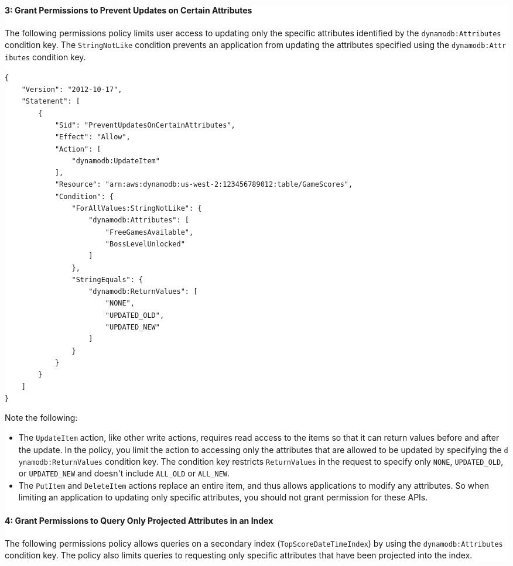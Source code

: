 #### 3: Grant Permissions to Prevent Updates on Certain Attributes<a name="FGAC_DDB.Examples.3"></a>

The following permissions policy limits user access to updating only the specific attributes identified by the `dynamodb:Attributes` condition key\. The `StringNotLike` condition prevents an application from updating the attributes specified using the `dynamodb:Attributes` condition key\.

```
{
    "Version": "2012-10-17",
    "Statement": [
        {
            "Sid": "PreventUpdatesOnCertainAttributes",
            "Effect": "Allow",
            "Action": [
                "dynamodb:UpdateItem"
            ],
            "Resource": "arn:aws:dynamodb:us-west-2:123456789012:table/GameScores",
            "Condition": {
                "ForAllValues:StringNotLike": {
                    "dynamodb:Attributes": [
                        "FreeGamesAvailable",
                        "BossLevelUnlocked"
                    ]
                },
                "StringEquals": {
                    "dynamodb:ReturnValues": [
                        "NONE",
                        "UPDATED_OLD",
                        "UPDATED_NEW"
                    ]
                }
            }
        }
    ]
}
```

Note the following:
+ The `UpdateItem` action, like other write actions, requires read access to the items so that it can return values before and after the update\. In the policy, you limit the action to accessing only the attributes that are allowed to be updated by specifying the `dynamodb:ReturnValues` condition key\. The condition key restricts `ReturnValues` in the request to specify only `NONE`, `UPDATED_OLD`, or `UPDATED_NEW` and doesn't include `ALL_OLD` or `ALL_NEW`\.
+ The `PutItem` and `DeleteItem` actions replace an entire item, and thus allows applications to modify any attributes\. So when limiting an application to updating only specific attributes, you should not grant permission for these APIs\.

#### 4: Grant Permissions to Query Only Projected Attributes in an Index<a name="FGAC_DDB.Examples.4"></a>

The following permissions policy allows queries on a secondary index \(`TopScoreDateTimeIndex`\) by using the `dynamodb:Attributes` condition key\. The policy also limits queries to requesting only specific attributes that have been projected into the index\.

